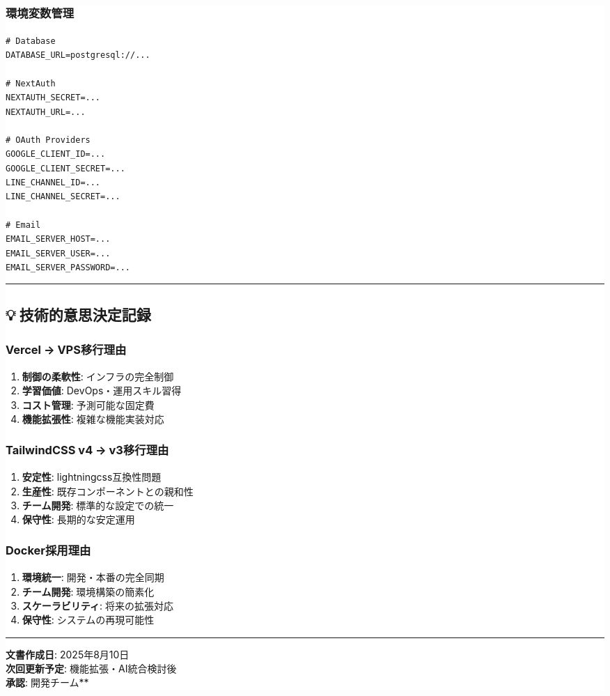 ### 環境変数管理
```env
# Database
DATABASE_URL=postgresql://...

# NextAuth
NEXTAUTH_SECRET=...
NEXTAUTH_URL=...

# OAuth Providers
GOOGLE_CLIENT_ID=...
GOOGLE_CLIENT_SECRET=...
LINE_CHANNEL_ID=...
LINE_CHANNEL_SECRET=...

# Email
EMAIL_SERVER_HOST=...
EMAIL_SERVER_USER=...
EMAIL_SERVER_PASSWORD=...
```

---

## 💡 技術的意思決定記録

### Vercel → VPS移行理由
1. **制御の柔軟性**: インフラの完全制御
2. **学習価値**: DevOps・運用スキル習得
3. **コスト管理**: 予測可能な固定費
4. **機能拡張性**: 複雑な機能実装対応

### TailwindCSS v4 → v3移行理由
1. **安定性**: lightningcss互換性問題
2. **生産性**: 既存コンポーネントとの親和性
3. **チーム開発**: 標準的な設定での統一
4. **保守性**: 長期的な安定運用

### Docker採用理由
1. **環境統一**: 開発・本番の完全同期
2. **チーム開発**: 環境構築の簡素化
3. **スケーラビリティ**: 将来の拡張対応
4. **保守性**: システムの再現可能性

---

**文書作成日**: 2025年8月10日  
**次回更新予定**: 機能拡張・AI統合検討後  
**承認**: 開発チーム**